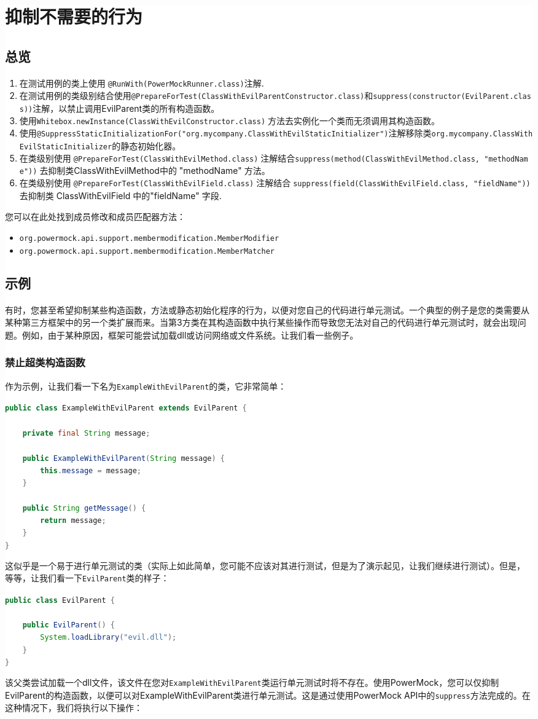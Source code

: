 # 抑制不需要的行为 #

## 总览 ##
  1. 在测试用例的类上使用 `@RunWith(PowerMockRunner.class)`注解.
  1. 在测试用例的类级别结合使用`@PrepareForTest(ClassWithEvilParentConstructor.class)`和`suppress(constructor(EvilParent.class))`注解，以禁止调用EvilParent类的所有构造函数。
  1. 使用`Whitebox.newInstance(ClassWithEvilConstructor.class)` 方法去实例化一个类而无须调用其构造函数。
  1. 使用`@SuppressStaticInitializationFor("org.mycompany.ClassWithEvilStaticInitializer")`注解移除类`org.mycompany.ClassWithEvilStaticInitializer`的静态初始化器。
  1. 在类级别使用 `@PrepareForTest(ClassWithEvilMethod.class)` 注解结合`suppress(method(ClassWithEvilMethod.class, "methodName"))` 去抑制类ClassWithEvilMethod中的 "methodName" 方法。
  1. 在类级别使用 `@PrepareForTest(ClassWithEvilField.class)` 注解结合 `suppress(field(ClassWithEvilField.class, "fieldName"))` 去抑制类 ClassWithEvilField 中的"fieldName" 字段.

您可以在此处找到成员修改和成员匹配器方法：
  * `org.powermock.api.support.membermodification.MemberModifier`
  * `org.powermock.api.support.membermodification.MemberMatcher`

## 示例 ##
有时，您甚至希望抑制某些构造函数，方法或静态初始化程序的行为，以便对您自己的代码进行单元测试。一个典型的例子是您的类需要从某种第三方框架中的另一个类扩展而来。当第3方类在其构造函数中执行某些操作而导致您无法对自己的代码进行单元测试时，就会出现问题。例如，由于某种原因，框架可能尝试加载dll或访问网络或文件系统。让我们看一些例子。

### 禁止超类构造函数 ###
作为示例，让我们看一下名为`ExampleWithEvilParent`的类，它非常简单：

```java
public class ExampleWithEvilParent extends EvilParent {

	private final String message;

	public ExampleWithEvilParent(String message) {
		this.message = message;
	}

	public String getMessage() {
		return message;
	}
}
```
这似乎是一个易于进行单元测试的类（实际上如此简单，您可能不应该对其进行测试，但是为了演示起见，让我们继续进行测试）。但是，等等，让我们看一下`EvilParent`类的样子：

```java
public class EvilParent {

	public EvilParent() {
		System.loadLibrary("evil.dll");
	}
}
```
该父类尝试加载一个dll文件，该文件在您对`ExampleWithEvilParent`类运行单元测试时将不存在。使用PowerMock，您可以仅抑制EvilParent的构造函数，以便可以对ExampleWithEvilParent类进行单元测试。这是通过使用PowerMock API中的`suppress`方法完成的。在这种情况下，我们将执行以下操作：
